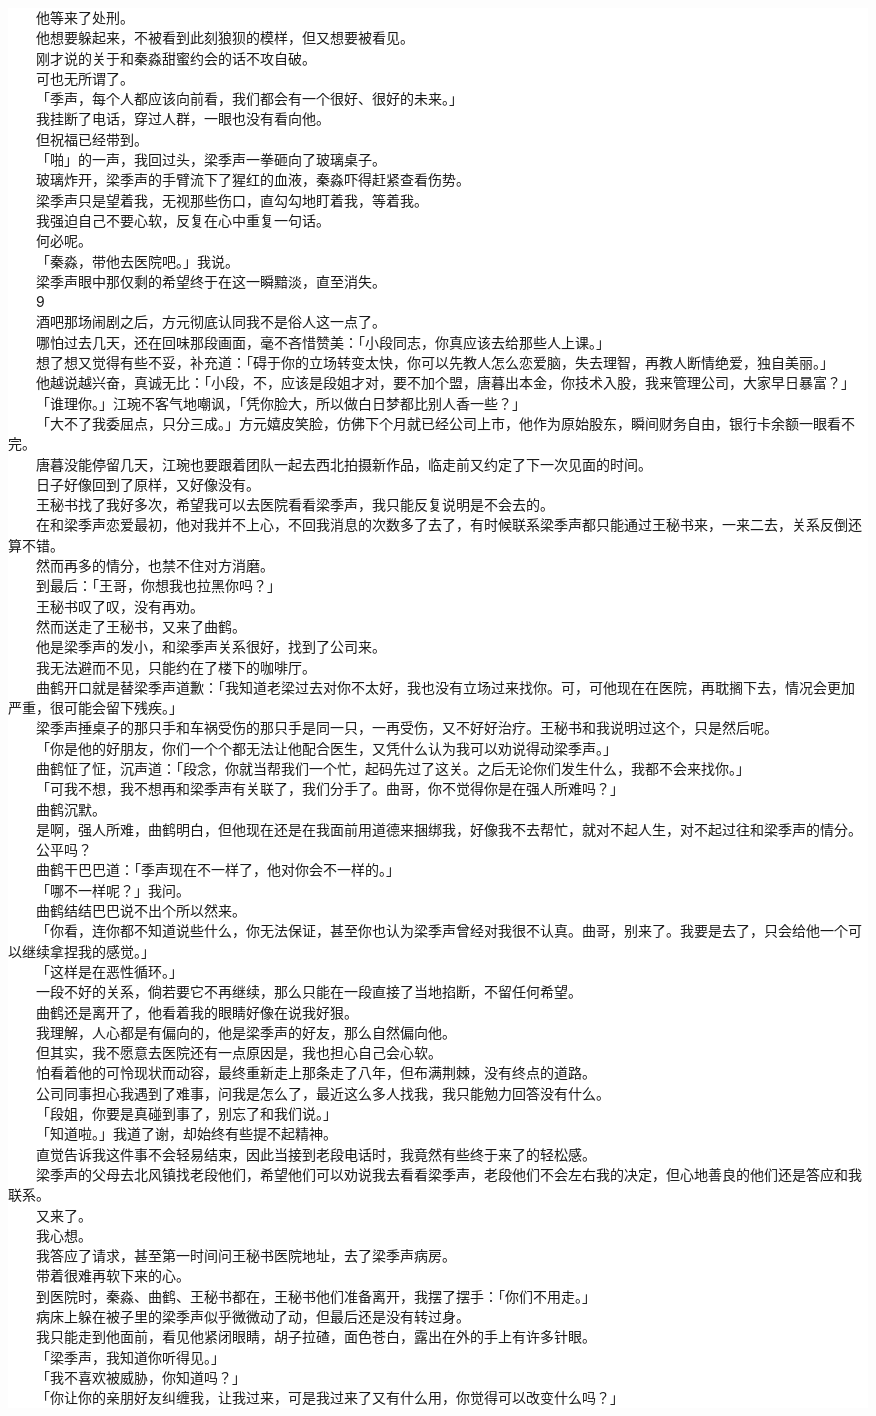 &emsp;&emsp;他等来了处刑。  
&emsp;&emsp;他想要躲起来，不被看到此刻狼狈的模样，但又想要被看见。  
&emsp;&emsp;刚才说的关于和秦淼甜蜜约会的话不攻自破。  
&emsp;&emsp;可也无所谓了。  
&emsp;&emsp;「季声，每个人都应该向前看，我们都会有一个很好、很好的未来。」  
&emsp;&emsp;我挂断了电话，穿过人群，一眼也没有看向他。  
&emsp;&emsp;但祝福已经带到。  
&emsp;&emsp;「啪」的一声，我回过头，梁季声一拳砸向了玻璃桌子。  
&emsp;&emsp;玻璃炸开，梁季声的手臂流下了猩红的血液，秦淼吓得赶紧查看伤势。  
&emsp;&emsp;梁季声只是望着我，无视那些伤口，直勾勾地盯着我，等着我。  
&emsp;&emsp;我强迫自己不要心软，反复在心中重复一句话。  
&emsp;&emsp;何必呢。  
&emsp;&emsp;「秦淼，带他去医院吧。」我说。  
&emsp;&emsp;梁季声眼中那仅剩的希望终于在这一瞬黯淡，直至消失。  
&emsp;&emsp;9  
&emsp;&emsp;酒吧那场闹剧之后，方元彻底认同我不是俗人这一点了。  
&emsp;&emsp;哪怕过去几天，还在回味那段画面，毫不吝惜赞美：「小段同志，你真应该去给那些人上课。」  
&emsp;&emsp;想了想又觉得有些不妥，补充道：「碍于你的立场转变太快，你可以先教人怎么恋爱脑，失去理智，再教人断情绝爱，独自美丽。」  
&emsp;&emsp;他越说越兴奋，真诚无比：「小段，不，应该是段姐才对，要不加个盟，唐暮出本金，你技术入股，我来管理公司，大家早日暴富？」  
&emsp;&emsp;「谁理你。」江琬不客气地嘲讽，「凭你脸大，所以做白日梦都比别人香一些？」  
&emsp;&emsp;「大不了我委屈点，只分三成。」方元嬉皮笑脸，仿佛下个月就已经公司上市，他作为原始股东，瞬间财务自由，银行卡余额一眼看不完。  
&emsp;&emsp;唐暮没能停留几天，江琬也要跟着团队一起去西北拍摄新作品，临走前又约定了下一次见面的时间。  
&emsp;&emsp;日子好像回到了原样，又好像没有。  
&emsp;&emsp;王秘书找了我好多次，希望我可以去医院看看梁季声，我只能反复说明是不会去的。  
&emsp;&emsp;在和梁季声恋爱最初，他对我并不上心，不回我消息的次数多了去了，有时候联系梁季声都只能通过王秘书来，一来二去，关系反倒还算不错。  
&emsp;&emsp;然而再多的情分，也禁不住对方消磨。  
&emsp;&emsp;到最后：「王哥，你想我也拉黑你吗？」  
&emsp;&emsp;王秘书叹了叹，没有再劝。  
&emsp;&emsp;然而送走了王秘书，又来了曲鹤。  
&emsp;&emsp;他是梁季声的发小，和梁季声关系很好，找到了公司来。  
&emsp;&emsp;我无法避而不见，只能约在了楼下的咖啡厅。  
&emsp;&emsp;曲鹤开口就是替梁季声道歉：「我知道老梁过去对你不太好，我也没有立场过来找你。可，可他现在在医院，再耽搁下去，情况会更加严重，很可能会留下残疾。」  
&emsp;&emsp;梁季声捶桌子的那只手和车祸受伤的那只手是同一只，一再受伤，又不好好治疗。王秘书和我说明过这个，只是然后呢。  
&emsp;&emsp;「你是他的好朋友，你们一个个都无法让他配合医生，又凭什么认为我可以劝说得动梁季声。」  
&emsp;&emsp;曲鹤怔了怔，沉声道：「段念，你就当帮我们一个忙，起码先过了这关。之后无论你们发生什么，我都不会来找你。」  
&emsp;&emsp;「可我不想，我不想再和梁季声有关联了，我们分手了。曲哥，你不觉得你是在强人所难吗？」  
&emsp;&emsp;曲鹤沉默。  
&emsp;&emsp;是啊，强人所难，曲鹤明白，但他现在还是在我面前用道德来捆绑我，好像我不去帮忙，就对不起人生，对不起过往和梁季声的情分。  
&emsp;&emsp;公平吗？  
&emsp;&emsp;曲鹤干巴巴道：「季声现在不一样了，他对你会不一样的。」  
&emsp;&emsp;「哪不一样呢？」我问。  
&emsp;&emsp;曲鹤结结巴巴说不出个所以然来。  
&emsp;&emsp;「你看，连你都不知道说些什么，你无法保证，甚至你也认为梁季声曾经对我很不认真。曲哥，别来了。我要是去了，只会给他一个可以继续拿捏我的感觉。」  
&emsp;&emsp;「这样是在恶性循环。」  
&emsp;&emsp;一段不好的关系，倘若要它不再继续，那么只能在一段直接了当地掐断，不留任何希望。  
&emsp;&emsp;曲鹤还是离开了，他看着我的眼睛好像在说我好狠。  
&emsp;&emsp;我理解，人心都是有偏向的，他是梁季声的好友，那么自然偏向他。  
&emsp;&emsp;但其实，我不愿意去医院还有一点原因是，我也担心自己会心软。  
&emsp;&emsp;怕看着他的可怜现状而动容，最终重新走上那条走了八年，但布满荆棘，没有终点的道路。  
&emsp;&emsp;公司同事担心我遇到了难事，问我是怎么了，最近这么多人找我，我只能勉力回答没有什么。  
&emsp;&emsp;「段姐，你要是真碰到事了，别忘了和我们说。」  
&emsp;&emsp;「知道啦。」我道了谢，却始终有些提不起精神。  
&emsp;&emsp;直觉告诉我这件事不会轻易结束，因此当接到老段电话时，我竟然有些终于来了的轻松感。  
&emsp;&emsp;梁季声的父母去北风镇找老段他们，希望他们可以劝说我去看看梁季声，老段他们不会左右我的决定，但心地善良的他们还是答应和我联系。  
&emsp;&emsp;又来了。  
&emsp;&emsp;我心想。  
&emsp;&emsp;我答应了请求，甚至第一时间问王秘书医院地址，去了梁季声病房。  
&emsp;&emsp;带着很难再软下来的心。  
&emsp;&emsp;到医院时，秦淼、曲鹤、王秘书都在，王秘书他们准备离开，我摆了摆手：「你们不用走。」  
&emsp;&emsp;病床上躲在被子里的梁季声似乎微微动了动，但最后还是没有转过身。  
&emsp;&emsp;我只能走到他面前，看见他紧闭眼睛，胡子拉碴，面色苍白，露出在外的手上有许多针眼。  
&emsp;&emsp;「梁季声，我知道你听得见。」  
&emsp;&emsp;「我不喜欢被威胁，你知道吗？」  
&emsp;&emsp;「你让你的亲朋好友纠缠我，让我过来，可是我过来了又有什么用，你觉得可以改变什么吗？」  